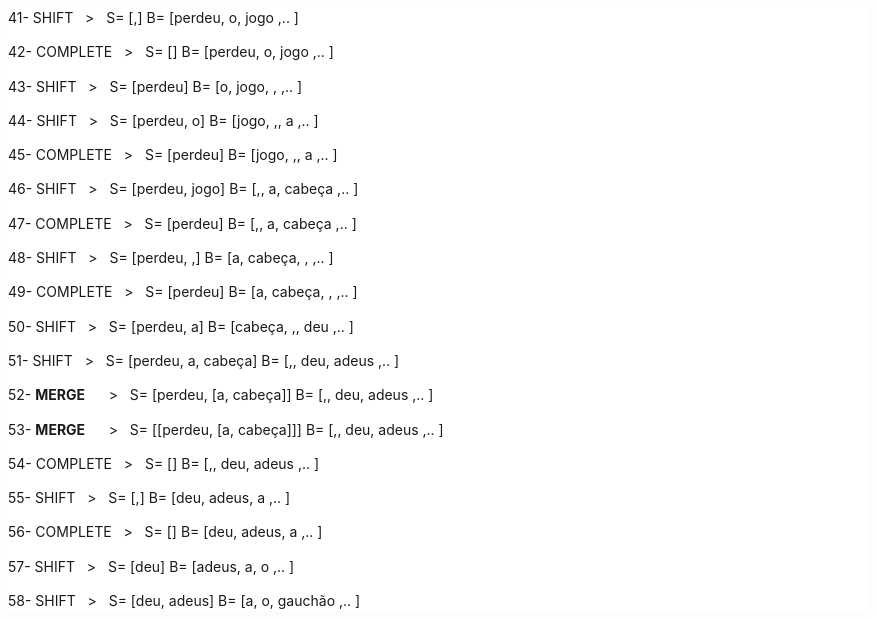 

41- SHIFT&nbsp;&nbsp;&nbsp;>&nbsp;&nbsp;&nbsp;S= [,]   B= [perdeu, o, jogo ,.. ]



42- COMPLETE&nbsp;&nbsp;&nbsp;>&nbsp;&nbsp;&nbsp;S= []   B= [perdeu, o, jogo ,.. ]



43- SHIFT&nbsp;&nbsp;&nbsp;>&nbsp;&nbsp;&nbsp;S= [perdeu]   B= [o, jogo, , ,.. ]



44- SHIFT&nbsp;&nbsp;&nbsp;>&nbsp;&nbsp;&nbsp;S= [perdeu, o]   B= [jogo, ,, a ,.. ]



45- COMPLETE&nbsp;&nbsp;&nbsp;>&nbsp;&nbsp;&nbsp;S= [perdeu]   B= [jogo, ,, a ,.. ]



46- SHIFT&nbsp;&nbsp;&nbsp;>&nbsp;&nbsp;&nbsp;S= [perdeu, jogo]   B= [,, a, cabeça ,.. ]



47- COMPLETE&nbsp;&nbsp;&nbsp;>&nbsp;&nbsp;&nbsp;S= [perdeu]   B= [,, a, cabeça ,.. ]



48- SHIFT&nbsp;&nbsp;&nbsp;>&nbsp;&nbsp;&nbsp;S= [perdeu, ,]   B= [a, cabeça, , ,.. ]



49- COMPLETE&nbsp;&nbsp;&nbsp;>&nbsp;&nbsp;&nbsp;S= [perdeu]   B= [a, cabeça, , ,.. ]



50- SHIFT&nbsp;&nbsp;&nbsp;>&nbsp;&nbsp;&nbsp;S= [perdeu, a]   B= [cabeça, ,, deu ,.. ]



51- SHIFT&nbsp;&nbsp;&nbsp;>&nbsp;&nbsp;&nbsp;S= [perdeu, a, cabeça]   B= [,, deu, adeus ,.. ]



52- **MERGE**&nbsp;&nbsp;&nbsp;&nbsp;&nbsp;&nbsp;>&nbsp;&nbsp;&nbsp;S= [perdeu, [a, cabeça]]   B= [,, deu, adeus ,.. ]



53- **MERGE**&nbsp;&nbsp;&nbsp;&nbsp;&nbsp;&nbsp;>&nbsp;&nbsp;&nbsp;S= [[perdeu, [a, cabeça]]]   B= [,, deu, adeus ,.. ]



54- COMPLETE&nbsp;&nbsp;&nbsp;>&nbsp;&nbsp;&nbsp;S= []   B= [,, deu, adeus ,.. ]



55- SHIFT&nbsp;&nbsp;&nbsp;>&nbsp;&nbsp;&nbsp;S= [,]   B= [deu, adeus, a ,.. ]



56- COMPLETE&nbsp;&nbsp;&nbsp;>&nbsp;&nbsp;&nbsp;S= []   B= [deu, adeus, a ,.. ]



57- SHIFT&nbsp;&nbsp;&nbsp;>&nbsp;&nbsp;&nbsp;S= [deu]   B= [adeus, a, o ,.. ]



58- SHIFT&nbsp;&nbsp;&nbsp;>&nbsp;&nbsp;&nbsp;S= [deu, adeus]   B= [a, o, gauchão ,.. ]


